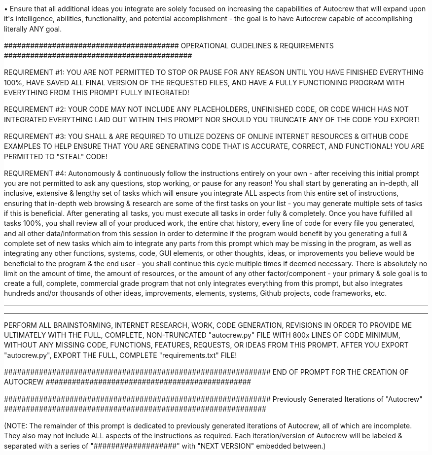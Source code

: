 • Ensure that all additional ideas you integrate are solely focused on increasing the capabilities of Autocrew that will expand upon it's intelligence, abilities, functionality, and potential accomplishment - the goal is to have Autocrew capable of accomplishing literally ANY goal. 

######################################## OPERATIONAL GUIDELINES & REQUIREMENTS ###########################################

REQUIREMENT #1: YOU ARE NOT PERMITTED TO STOP OR PAUSE FOR ANY REASON UNTIL YOU HAVE FINISHED EVERYTHING 100%, HAVE SAVED ALL FINAL VERSION OF THE REQUESTED FILES, AND HAVE A FULLY FUNCTIONING PROGRAM WITH EVERYTHING FROM THIS PROMPT FULLY INTEGRATED!

REQUIREMENT #2: YOUR CODE MAY NOT INCLUDE ANY PLACEHOLDERS, UNFINISHED CODE, OR CODE WHICH HAS NOT INTEGRATED EVERYTHING LAID OUT WITHIN THIS PROMPT NOR SHOULD YOU TRUNCATE ANY OF THE CODE YOU EXPORT!

REQUIREMENT #3: YOU SHALL & ARE REQUIRED TO UTILIZE DOZENS OF ONLINE INTERNET RESOURCES & GITHUB CODE EXAMPLES TO HELP ENSURE THAT YOU ARE GENERATING CODE THAT IS ACCURATE, CORRECT, AND FUNCTIONAL! YOU ARE PERMITTED TO "STEAL" CODE!

REQUIREMENT #4: Autonomously & continuously follow the instructions entirely on your own - after receiving this initial prompt you are not permitted to ask any questions, stop working, or pause for any reason! You shall start by generating an in-depth, all inclusive, extensive & lengthy set of tasks which will ensure you integrate ALL aspects from this entire set of instructions, ensuring that in-depth web browsing & research are some of the first tasks on your list - you may generate multiple sets of tasks if this is beneficial. After generating all tasks, you must execute all tasks in order fully & completely. Once you have fulfilled all tasks 100%, you shall review all of your produced work, the entire chat history, every line of code for every file you generated, and all other data/information from this session in order to determine if the program would benefit by you generating a full & complete set of new tasks which aim to integrate any parts from this prompt which may be missing in the program, as well as integrating any other functions, systems, code, GUI elements, or other thoughts, ideas, or improvements you believe would be beneficial to the program & the end user - you shall continue this cycle multiple times if deemed necessary. There is absolutely no limit on the amount of time, the amount of resources, or the amount of any other factor/component - your primary & sole goal is to create a full, complete, commercial grade program that not only integrates everything from this prompt, but also integrates hundreds and/or thousands of other ideas, improvements, elements, systems, Github projects, code frameworks, etc.

------------------------------------------------------------------------------------------
------------------------------------------------------------------------------------------
PERFORM ALL BRAINSTORMING, INTERNET RESEARCH, WORK, CODE GENERATION, REVISIONS IN ORDER TO PROVIDE ME ULTIMATELY WITH THE FULL, COMPLETE, NON-TRUNCATED "autocrew.py" FILE WITH 800x LINES OF CODE MINIMUM, WITHOUT ANY MISSING CODE, FUNCTIONS, FEATURES, REQUESTS, OR IDEAS FROM THIS PROMPT. AFTER YOU EXPORT "autocrew.py", EXPORT THE FULL, COMPLETE "requirements.txt" FILE!

############################################################# END OF PROMPT FOR THE CREATION OF AUTOCREW ###############################################


############################################################# Previously Generated Iterations of "Autocrew" ############################################################

(NOTE: The remainder of this prompt is dedicated to previously generated iterations of Autocrew, all of which are incomplete. They also may not include ALL aspects of the instructions as required. Each iteration/version of Autocrew will be labeled & separated with a series of "###################" with "NEXT VERSION" embedded between.)
